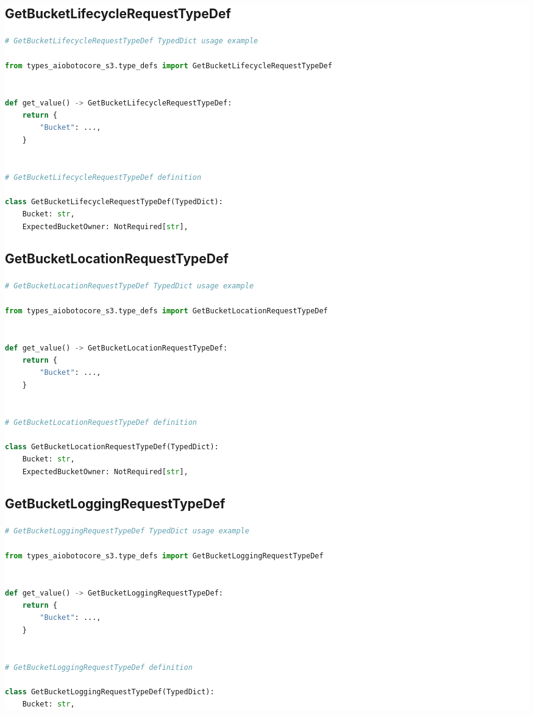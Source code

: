 ```python
```


## GetBucketLifecycleRequestTypeDef

```python
# GetBucketLifecycleRequestTypeDef TypedDict usage example

from types_aiobotocore_s3.type_defs import GetBucketLifecycleRequestTypeDef


def get_value() -> GetBucketLifecycleRequestTypeDef:
    return {
        "Bucket": ...,
    }


# GetBucketLifecycleRequestTypeDef definition

class GetBucketLifecycleRequestTypeDef(TypedDict):
    Bucket: str,
    ExpectedBucketOwner: NotRequired[str],
```


## GetBucketLocationRequestTypeDef

```python
# GetBucketLocationRequestTypeDef TypedDict usage example

from types_aiobotocore_s3.type_defs import GetBucketLocationRequestTypeDef


def get_value() -> GetBucketLocationRequestTypeDef:
    return {
        "Bucket": ...,
    }


# GetBucketLocationRequestTypeDef definition

class GetBucketLocationRequestTypeDef(TypedDict):
    Bucket: str,
    ExpectedBucketOwner: NotRequired[str],
```


## GetBucketLoggingRequestTypeDef

```python
# GetBucketLoggingRequestTypeDef TypedDict usage example

from types_aiobotocore_s3.type_defs import GetBucketLoggingRequestTypeDef


def get_value() -> GetBucketLoggingRequestTypeDef:
    return {
        "Bucket": ...,
    }


# GetBucketLoggingRequestTypeDef definition

class GetBucketLoggingRequestTypeDef(TypedDict):
    Bucket: str,
```